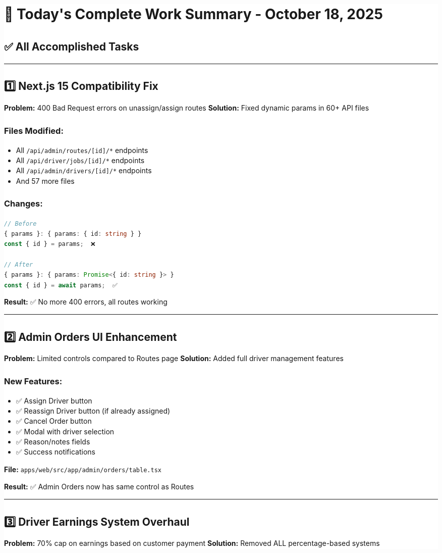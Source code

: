 # 🎉 Today's Complete Work Summary - October 18, 2025

## ✅ All Accomplished Tasks

---

## 1️⃣ **Next.js 15 Compatibility Fix** 
**Problem:** 400 Bad Request errors on unassign/assign routes
**Solution:** Fixed dynamic params in 60+ API files

### Files Modified:
- All `/api/admin/routes/[id]/*` endpoints
- All `/api/driver/jobs/[id]/*` endpoints  
- All `/api/admin/drivers/[id]/*` endpoints
- And 57 more files

### Changes:
```typescript
// Before
{ params }: { params: { id: string } }
const { id } = params;  ❌

// After
{ params }: { params: Promise<{ id: string }> }
const { id } = await params;  ✅
```

**Result:** ✅ No more 400 errors, all routes working

---

## 2️⃣ **Admin Orders UI Enhancement**
**Problem:** Limited controls compared to Routes page
**Solution:** Added full driver management features

### New Features:
- ✅ Assign Driver button
- ✅ Reassign Driver button (if already assigned)
- ✅ Cancel Order button
- ✅ Modal with driver selection
- ✅ Reason/notes fields
- ✅ Success notifications

**File:** `apps/web/src/app/admin/orders/table.tsx`

**Result:** ✅ Admin Orders now has same control as Routes

---

## 3️⃣ **Driver Earnings System Overhaul**
**Problem:** 70% cap on earnings based on customer payment
**Solution:** Removed ALL percentage-based systems
